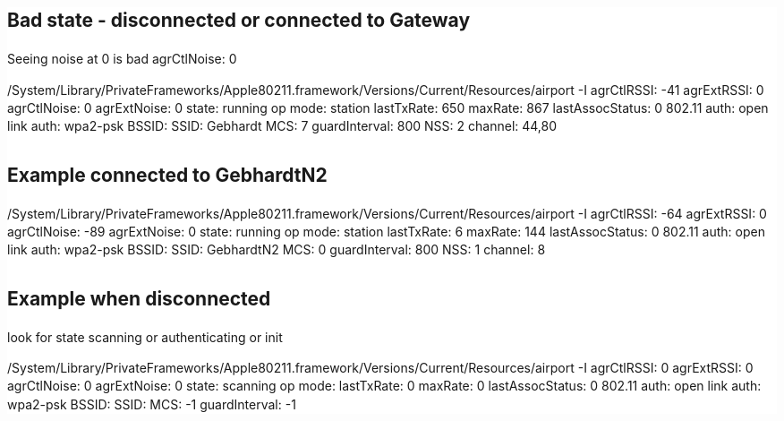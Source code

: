## Bad state - disconnected or connected to Gateway
Seeing noise at 0 is bad
    agrCtlNoise: 0

/System/Library/PrivateFrameworks/Apple80211.framework/Versions/Current/Resources/airport -I
     agrCtlRSSI: -41
     agrExtRSSI: 0
    agrCtlNoise: 0
    agrExtNoise: 0
          state: running
        op mode: station
     lastTxRate: 650
        maxRate: 867
lastAssocStatus: 0
    802.11 auth: open
      link auth: wpa2-psk
          BSSID:
           SSID: Gebhardt
            MCS: 7
  guardInterval: 800
            NSS: 2
        channel: 44,80

## Example connected to GebhardtN2
/System/Library/PrivateFrameworks/Apple80211.framework/Versions/Current/Resources/airport -I
     agrCtlRSSI: -64
     agrExtRSSI: 0
    agrCtlNoise: -89
    agrExtNoise: 0
          state: running
        op mode: station
     lastTxRate: 6
        maxRate: 144
lastAssocStatus: 0
    802.11 auth: open
      link auth: wpa2-psk
          BSSID:
           SSID: GebhardtN2
            MCS: 0
  guardInterval: 800
            NSS: 1
        channel: 8

## Example when disconnected
look for state scanning or authenticating or init

/System/Library/PrivateFrameworks/Apple80211.framework/Versions/Current/Resources/airport -I
     agrCtlRSSI: 0
     agrExtRSSI: 0
    agrCtlNoise: 0
    agrExtNoise: 0
          state: scanning
        op mode:
     lastTxRate: 0
        maxRate: 0
lastAssocStatus: 0
    802.11 auth: open
      link auth: wpa2-psk
          BSSID:
           SSID:
            MCS: -1
  guardInterval: -1
